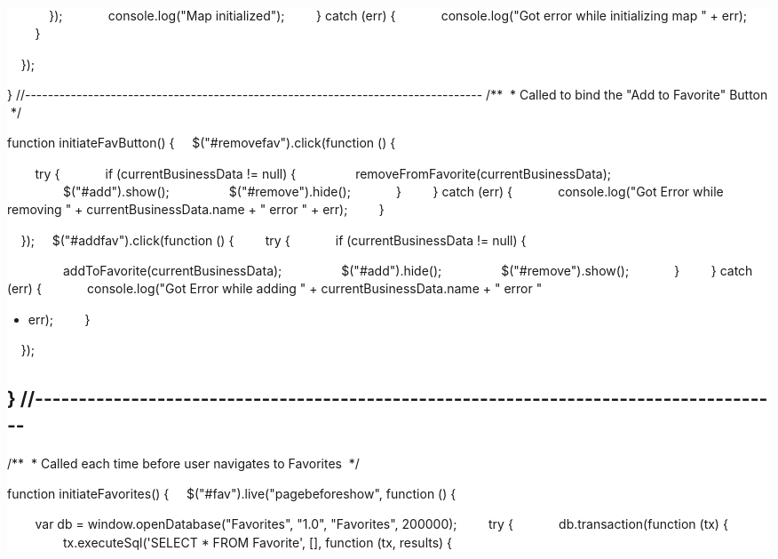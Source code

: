             });
            console.log("Map initialized");
        } catch (err) {
            console.log("Got error while initializing map " + err);
        }

    });

}
//--------------------------------------------------------------------------------
/**
 * Called to bind the "Add to Favorite" Button
 */

function initiateFavButton() {
    $("#removefav").click(function () {

        try {
            if (currentBusinessData != null) {
                removeFromFavorite(currentBusinessData);
                $("#add").show();
                $("#remove").hide();
            }
        } catch (err) {
            console.log("Got Error while removing " + currentBusinessData.name + " error
" + err);
        }

    });
    $("#addfav").click(function () {
        try {
            if (currentBusinessData != null) {

                addToFavorite(currentBusinessData);
                $("#add").hide();
                $("#remove").show();
            }
        } catch (err) {
            console.log("Got Error while adding " + currentBusinessData.name + " error "
+ err);
        }

    });

}
//--------------------------------------------------------------------------------------
-----------------
/**
 * Called each time before user navigates to Favorites
 */

function initiateFavorites() {
    $("#fav").live("pagebeforeshow", function () {

        var db = window.openDatabase("Favorites", "1.0", "Favorites", 200000);
        try {
            db.transaction(function (tx) {
                tx.executeSql('SELECT * FROM Favorite', [], function (tx, results) {
